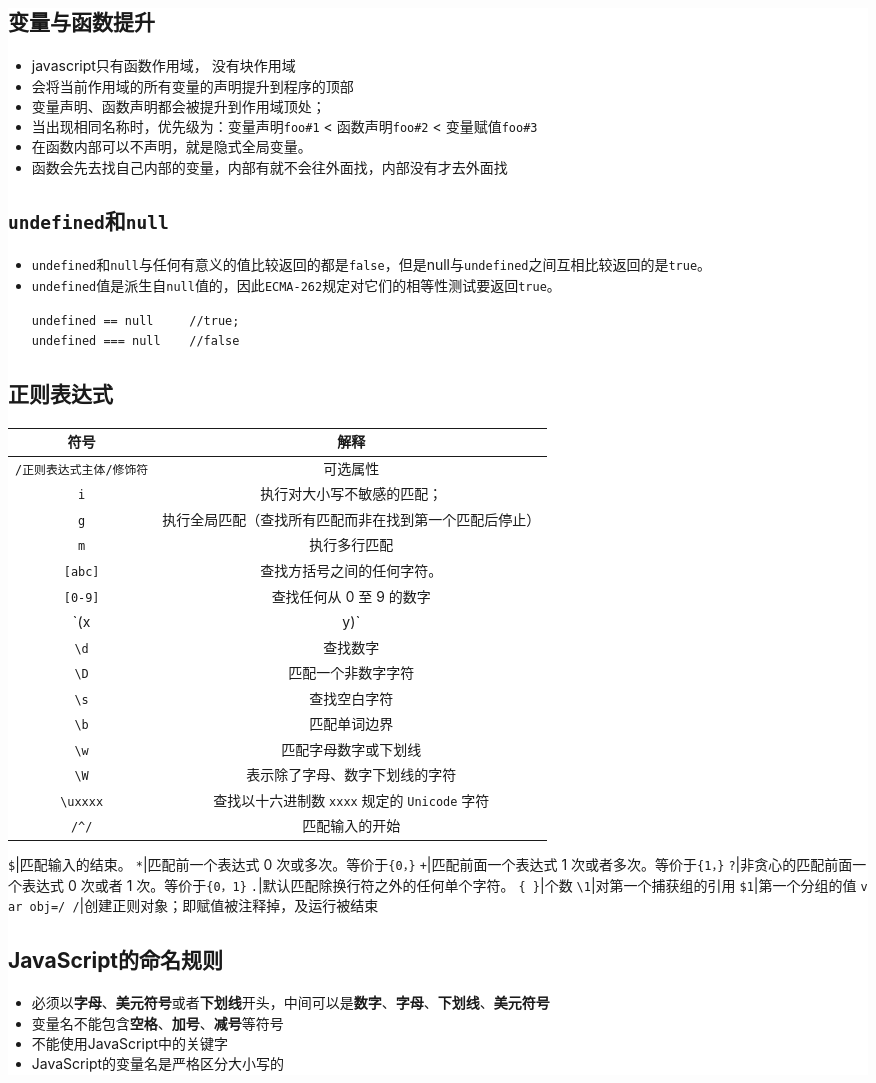 ## 变量与函数提升
- javascript只有函数作用域， 没有块作用域
- 会将当前作用域的所有变量的声明提升到程序的顶部
- 变量声明、函数声明都会被提升到作用域顶处； 
- 当出现相同名称时，优先级为：变量声明``foo#1`` < 函数声明``foo#2`` < 变量赋值``foo#3``
- 在函数内部可以不声明，就是隐式全局变量。
- 函数会先去找自己内部的变量，内部有就不会往外面找，内部没有才去外面找


## `undefined`和`null`
- `undefined`和`null`与任何有意义的值比较返回的都是`false`，但是null与`undefined`之间互相比较返回的是`true`。
- `undefined`值是派生自`null`值的，因此`ECMA-262`规定对它们的相等性测试要返回`true`。
  ```
  undefined == null     //true;
  undefined === null    //false
  ```

## 正则表达式
符号|解释
| :---: | :---:|
`/正则表达式主体/修饰符`|可选属性
`i`|执行对大小写不敏感的匹配；
`g`|执行全局匹配（查找所有匹配而非在找到第一个匹配后停止）
`m`|执行多行匹配
`[abc]`|查找方括号之间的任何字符。
`[0-9]`|查找任何从 0 至 9 的数字
`(x|y)`|查找任何以 `|` 分隔的选项
`\d`|查找数字
`\D` |匹配一个非数字字符
`\s`|查找空白字符
`\b`|匹配单词边界
`\w`|匹配字母数字或下划线
`\W`|表示除了字母、数字下划线的字符
`\uxxxx`|查找以十六进制数 `xxxx` 规定的 `Unicode` 字符
`/^/`|匹配输入的开始

`$`|匹配输入的结束。
`*`|匹配前一个表达式 0 次或多次。等价于`{0，}`
`+`|匹配前面一个表达式 1 次或者多次。等价于`{1，}`
`?`|非贪心的匹配前面一个表达式 0 次或者 1 次。等价于`{0，1}`
`.`|默认匹配除换行符之外的任何单个字符。
`{ }`|个数
`\1`|对第一个捕获组的引用
`$1`|第一个分组的值
`var obj=/ /`|创建正则对象；即赋值被注释掉，及运行被结束


## JavaScript的命名规则
- 必须以**字母**、**美元符号**或者**下划线**开头，中间可以是**数字**、**字母**、**下划线**、**美元符号**
- 变量名不能包含**空格**、**加号**、**减号**等符号
- 不能使用JavaScript中的关键字
- JavaScript的变量名是严格区分大小写的
